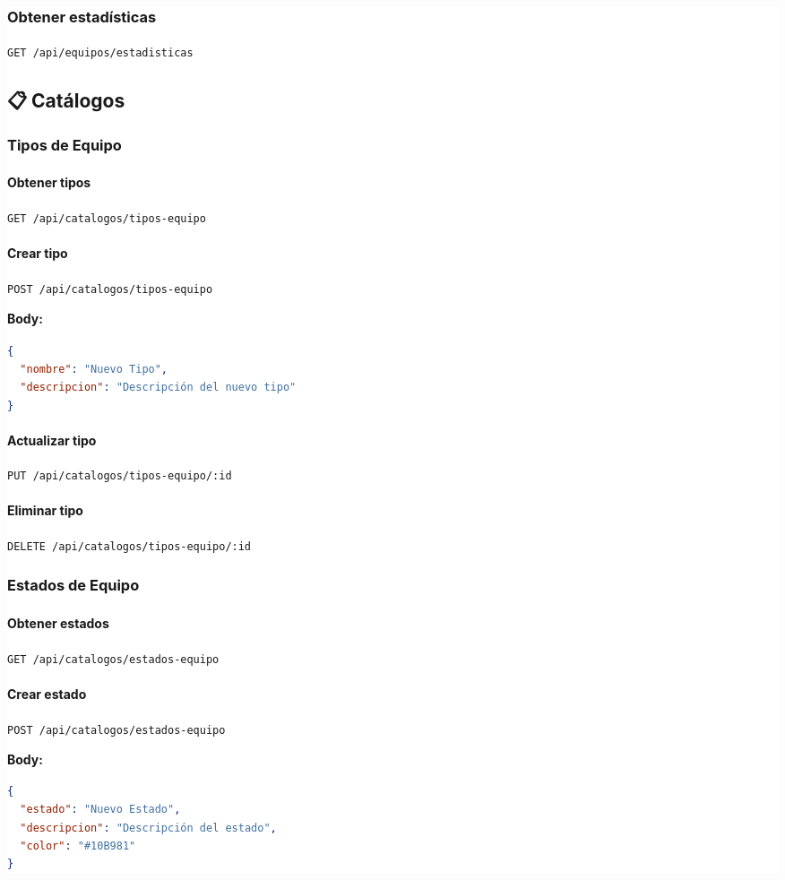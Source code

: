 ### Obtener estadísticas
```http
GET /api/equipos/estadisticas
```

## 📋 Catálogos

### Tipos de Equipo

#### Obtener tipos
```http
GET /api/catalogos/tipos-equipo
```

#### Crear tipo
```http
POST /api/catalogos/tipos-equipo
```

**Body:**
```json
{
  "nombre": "Nuevo Tipo",
  "descripcion": "Descripción del nuevo tipo"
}
```

#### Actualizar tipo
```http
PUT /api/catalogos/tipos-equipo/:id
```

#### Eliminar tipo
```http
DELETE /api/catalogos/tipos-equipo/:id
```

### Estados de Equipo

#### Obtener estados
```http
GET /api/catalogos/estados-equipo
```

#### Crear estado
```http
POST /api/catalogos/estados-equipo
```

**Body:**
```json
{
  "estado": "Nuevo Estado",
  "descripcion": "Descripción del estado",
  "color": "#10B981"
}
```
